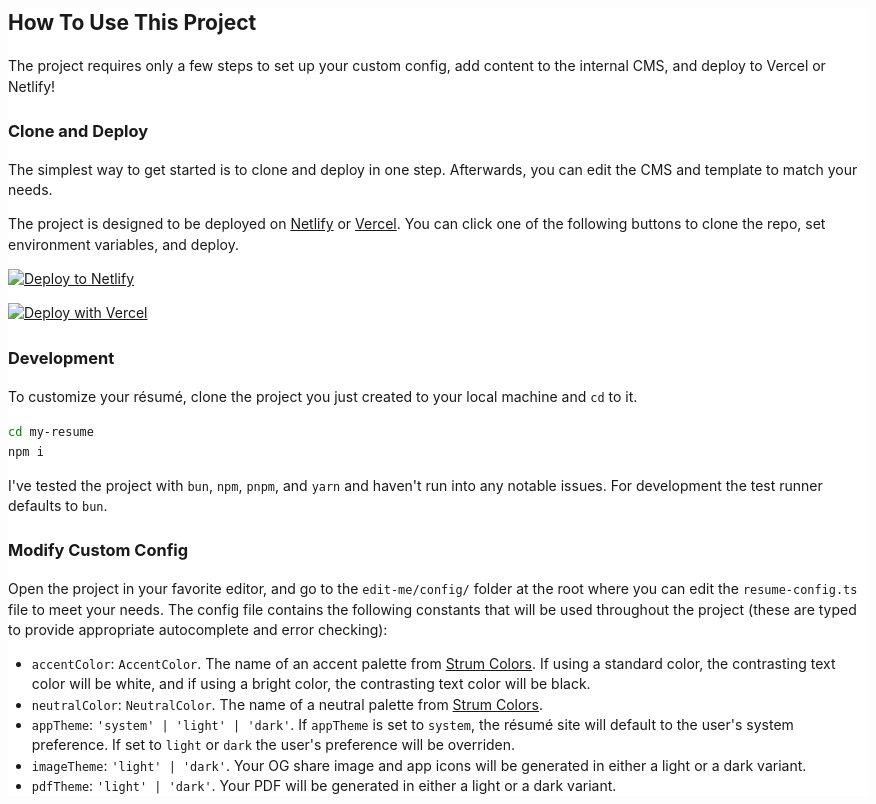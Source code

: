## How To Use This Project

The project requires only a few steps to set up your custom config, add content to the internal CMS, and deploy to Vercel or Netlify!

### Clone and Deploy

The simplest way to get started is to clone and deploy in one step. Afterwards, you can edit the CMS and template to match your needs.

The project is designed to be deployed on [Netlify](https://netlify.com) or [Vercel](https://vercel.com). You can click one of the following buttons to clone the repo, set environment variables, and deploy.

[![Deploy to Netlify](https://www.netlify.com/img/deploy/button.svg)](https://app.netlify.com/start/deploy?repository=https://github.com/colinhemphill/nextjs-resume)

[![Deploy with Vercel](https://vercel.com/button)](https://vercel.com/new/clone?repository-url=https%3A%2F%2Fgithub.com%2Fcolinhemphill%2Fnextjs-resume&env=PRIVATE_KEY&envDescription=Environment%20variables%20needed%20to%20run%20the%20application%20and%20provide%20private%20information%20links&envLink=https%3A%2F%2Fgithub.com%2Fcolinhemphill%2Fnextjs-resume%23environment-variables&project-name=nextjs-resume&repo-name=nextjs-resume&demo-title=Next.js%20R%C3%A9sum%C3%A9&demo-description=An%20example%20Next.js%20static%20r%C3%A9sum%C3%A9)

### Development

To customize your résumé, clone the project you just created to your local machine and `cd` to it.

```bash
cd my-resume
npm i
```

I've tested the project with `bun`, `npm`, `pnpm`, and `yarn` and haven't run into any notable issues. For development the test runner defaults to `bun`.

### Modify Custom Config

Open the project in your favorite editor, and go to the `edit-me/config/` folder at the root where you can edit the `resume-config.ts` file to meet your needs. The config file contains the following constants that will be used throughout the project (these are typed to provide appropriate autocomplete and error checking):

- `accentColor`: `AccentColor`. The name of an accent palette from [Strum Colors](https://www.strum.design/colors/documentation/colors#accents). If using a standard color, the contrasting text color will be white, and if using a bright color, the contrasting text color will be black.
- `neutralColor`: `NeutralColor`. The name of a neutral palette from [Strum Colors](https://www.strum.design/colors/documentation/colors#neutrals).
- `appTheme`: `'system' | 'light' | 'dark'`. If `appTheme` is set to `system`, the résumé site will default to the user's system preference. If set to `light` or `dark` the user's preference will be overriden.
- `imageTheme`: `'light' | 'dark'`. Your OG share image and app icons will be generated in either a light or a dark variant.
- `pdfTheme`: `'light' | 'dark'`. Your PDF will be generated in either a light or a dark variant.
